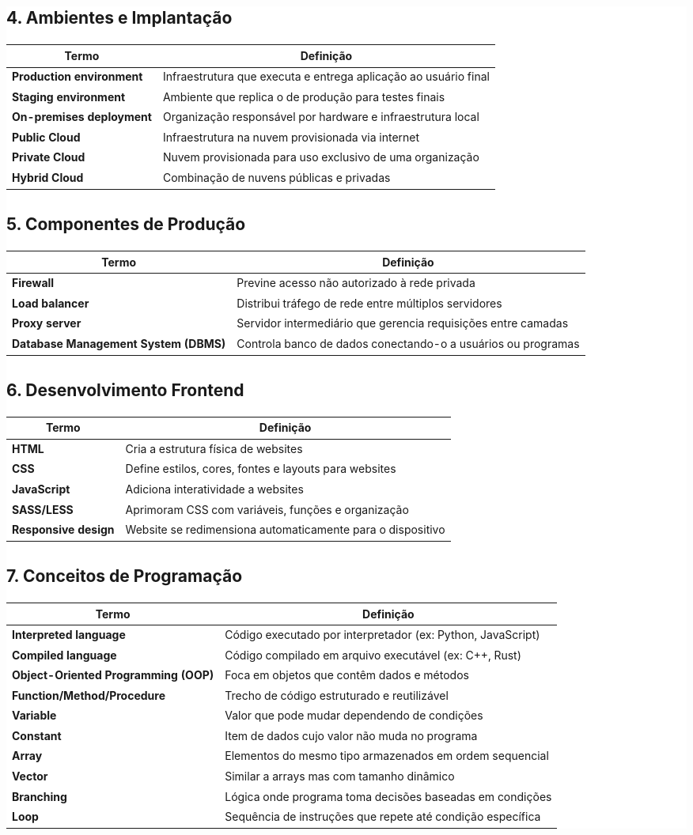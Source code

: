 ## 4. Ambientes e Implantação
| Termo | Definição |
|-------|-----------|
| **Production environment** | Infraestrutura que executa e entrega aplicação ao usuário final |
| **Staging environment** | Ambiente que replica o de produção para testes finais |
| **On-premises deployment** | Organização responsável por hardware e infraestrutura local |
| **Public Cloud** | Infraestrutura na nuvem provisionada via internet |
| **Private Cloud** | Nuvem provisionada para uso exclusivo de uma organização |
| **Hybrid Cloud** | Combinação de nuvens públicas e privadas |

## 5. Componentes de Produção
| Termo | Definição |
|-------|-----------|
| **Firewall** | Previne acesso não autorizado à rede privada |
| **Load balancer** | Distribui tráfego de rede entre múltiplos servidores |
| **Proxy server** | Servidor intermediário que gerencia requisições entre camadas |
| **Database Management System (DBMS)** | Controla banco de dados conectando-o a usuários ou programas |

## 6. Desenvolvimento Frontend
| Termo | Definição |
|-------|-----------|
| **HTML** | Cria a estrutura física de websites |
| **CSS** | Define estilos, cores, fontes e layouts para websites |
| **JavaScript** | Adiciona interatividade a websites |
| **SASS/LESS** | Aprimoram CSS com variáveis, funções e organização |
| **Responsive design** | Website se redimensiona automaticamente para o dispositivo |

## 7. Conceitos de Programação
| Termo | Definição |
|-------|-----------|
| **Interpreted language** | Código executado por interpretador (ex: Python, JavaScript) |
| **Compiled language** | Código compilado em arquivo executável (ex: C++, Rust) |
| **Object-Oriented Programming (OOP)** | Foca em objetos que contêm dados e métodos |
| **Function/Method/Procedure** | Trecho de código estruturado e reutilizável |
| **Variable** | Valor que pode mudar dependendo de condições |
| **Constant** | Item de dados cujo valor não muda no programa |
| **Array** | Elementos do mesmo tipo armazenados em ordem sequencial |
| **Vector** | Similar a arrays mas com tamanho dinâmico |
| **Branching** | Lógica onde programa toma decisões baseadas em condições |
| **Loop** | Sequência de instruções que repete até condição específica |
